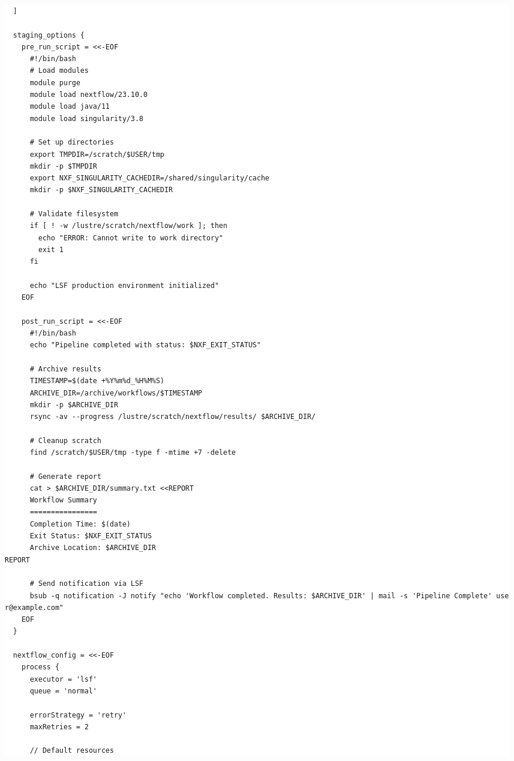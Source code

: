 ```hcl
  ]

  staging_options {
    pre_run_script = <<-EOF
      #!/bin/bash
      # Load modules
      module purge
      module load nextflow/23.10.0
      module load java/11
      module load singularity/3.8

      # Set up directories
      export TMPDIR=/scratch/$USER/tmp
      mkdir -p $TMPDIR
      export NXF_SINGULARITY_CACHEDIR=/shared/singularity/cache
      mkdir -p $NXF_SINGULARITY_CACHEDIR

      # Validate filesystem
      if [ ! -w /lustre/scratch/nextflow/work ]; then
        echo "ERROR: Cannot write to work directory"
        exit 1
      fi

      echo "LSF production environment initialized"
    EOF

    post_run_script = <<-EOF
      #!/bin/bash
      echo "Pipeline completed with status: $NXF_EXIT_STATUS"

      # Archive results
      TIMESTAMP=$(date +%Y%m%d_%H%M%S)
      ARCHIVE_DIR=/archive/workflows/$TIMESTAMP
      mkdir -p $ARCHIVE_DIR
      rsync -av --progress /lustre/scratch/nextflow/results/ $ARCHIVE_DIR/

      # Cleanup scratch
      find /scratch/$USER/tmp -type f -mtime +7 -delete

      # Generate report
      cat > $ARCHIVE_DIR/summary.txt <<REPORT
      Workflow Summary
      ================
      Completion Time: $(date)
      Exit Status: $NXF_EXIT_STATUS
      Archive Location: $ARCHIVE_DIR
REPORT

      # Send notification via LSF
      bsub -q notification -J notify "echo 'Workflow completed. Results: $ARCHIVE_DIR' | mail -s 'Pipeline Complete' user@example.com"
    EOF
  }

  nextflow_config = <<-EOF
    process {
      executor = 'lsf'
      queue = 'normal'

      errorStrategy = 'retry'
      maxRetries = 2

      // Default resources
```